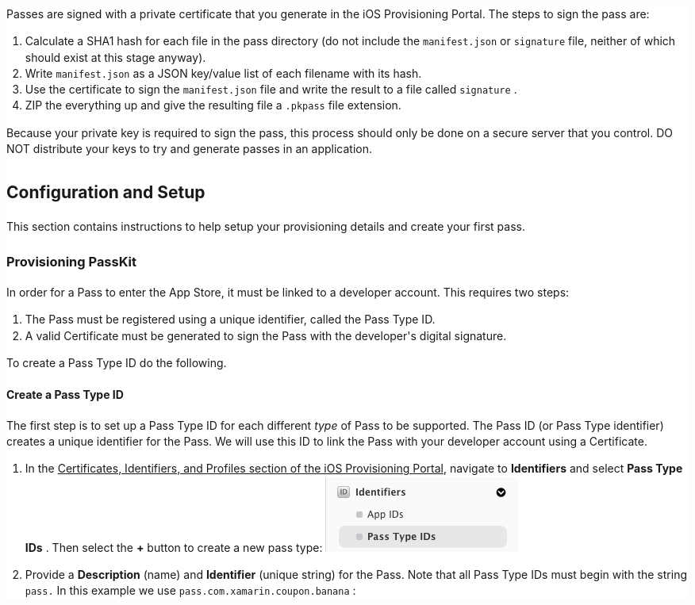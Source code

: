 Passes are signed with a private certificate that you generate in the iOS
Provisioning Portal. The steps to sign the pass are:

1.  Calculate a SHA1 hash for each file in the pass directory (do not include the  `manifest.json` or  `signature` file, neither of which should exist at this stage anyway).
1.  Write  `manifest.json` as a JSON key/value list of each filename with its hash.
1.  Use the certificate to sign the  `manifest.json` file and write the result to a file called  `signature` .
1.  ZIP the everything up and give the resulting file a `.pkpass` file extension.


Because your private key is required to sign the pass, this process should
only be done on a secure server that you control. DO NOT distribute your keys to
try and generate passes in an application.

 
## Configuration and Setup

This section contains instructions to help setup your provisioning details
and create your first pass.

### Provisioning PassKit

In order for a Pass to enter the App Store, it must be linked to a developer account. This requires two steps:

1.  The Pass must be registered using a unique identifier, called the Pass Type ID.
1.  A valid Certificate must be generated to sign the Pass with the developer's digital signature.

To create a Pass Type ID do the following.


<a name="create-passid"/>

#### Create a Pass Type ID

The first step is to set up a Pass Type ID for each different _type_ of Pass to be supported. The Pass ID (or Pass Type identifier) creates a unique identifier for the Pass. We will use this ID to link the Pass with your developer account using a Certificate.

1. In the  [Certificates, Identifiers, and Profiles section of the iOS Provisioning Portal](https://developer.apple.com/account/overview.action), navigate to  **Identifiers** and select  **Pass Type IDs** . Then select the **+** button to create a new pass type:
  [![](passkit-images/passid.png "Create a new pass type")](passkit-images/passid.png#lightbox)

2.   Provide a **Description** (name) and **Identifier** (unique string) for the Pass. Note that all Pass Type IDs must begin with the string `pass.` In this example we use `pass.com.xamarin.coupon.banana` :